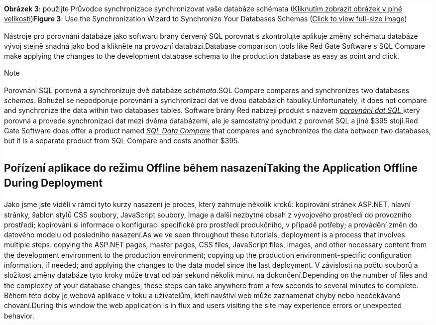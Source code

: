 <span data-ttu-id="cdac2-240">**Obrázek 3**: použijte Průvodce synchronizace synchronizovat vaše databáze schémata ([Kliknutím zobrazit obrázek v plné velikosti](strategies-for-database-development-and-deployment-vb/_static/image9.jpg))</span><span class="sxs-lookup"><span data-stu-id="cdac2-240">**Figure 3**: Use the Synchronization Wizard to Synchronize Your Databases Schemas ([Click to view full-size image](strategies-for-database-development-and-deployment-vb/_static/image9.jpg))</span></span>


<span data-ttu-id="cdac2-241">Nástroje pro porovnání databáze jako softwaru brány červený SQL porovnat s zkontrolujte aplikuje změny schématu databáze vývoj stejně snadná jako bod a klikněte na provozní databázi.</span><span class="sxs-lookup"><span data-stu-id="cdac2-241">Database comparison tools like Red Gate Software s SQL Compare make applying the changes to the development database schema to the production database as easy as point and click.</span></span>

> [!NOTE]
> <span data-ttu-id="cdac2-242">Porovnání SQL porovná a synchronizuje dvě databáze *schémata*.</span><span class="sxs-lookup"><span data-stu-id="cdac2-242">SQL Compare compares and synchronizes two databases *schemas*.</span></span> <span data-ttu-id="cdac2-243">Bohužel se nepodporuje porovnání a synchronizaci dat ve dvou databázích tabulky.</span><span class="sxs-lookup"><span data-stu-id="cdac2-243">Unfortunately, it does not compare and synchronize the data within two databases tables.</span></span> <span data-ttu-id="cdac2-244">Software brány Red nabízejí produkt s názvem [ *porovnání dat SQL* ](http://www.red-gate.com/products/SQL_Data_Compare/) který porovná a provede synchronizaci dat mezi dvěma databázemi, ale je samostatný produkt z porovnat SQL a jiné $395 stojí.</span><span class="sxs-lookup"><span data-stu-id="cdac2-244">Red Gate Software does offer a product named [*SQL Data Compare*](http://www.red-gate.com/products/SQL_Data_Compare/) that compares and synchronizes the data between two databases, but it is a separate product from SQL Compare and costs another $395.</span></span>


## <a name="taking-the-application-offline-during-deployment"></a><span data-ttu-id="cdac2-245">Pořízení aplikace do režimu Offline během nasazení</span><span class="sxs-lookup"><span data-stu-id="cdac2-245">Taking the Application Offline During Deployment</span></span>

<span data-ttu-id="cdac2-246">Jako jsme jste viděli v rámci tyto kurzy nasazení je proces, který zahrnuje několik kroků: kopírování stránek ASP.NET, hlavní stránky, šablon stylů CSS soubory, JavaScript soubory, Image a další nezbytné obsah z vývojového prostředí do provozního prostředí; kopírování si informace o konfiguraci specifické pro prostředí produkčního, v případě potřeby; a provádění změn do datového modelu od posledního nasazení.</span><span class="sxs-lookup"><span data-stu-id="cdac2-246">As we ve seen throughout these tutorials, deployment is a process that involves multiple steps: copying the ASP.NET pages, master pages, CSS files, JavaScript files, images, and other necessary content from the development environment to the production environment; copying up the production environment-specific configuration information, if needed; and applying the changes to the data model since the last deployment.</span></span> <span data-ttu-id="cdac2-247">V závislosti na počtu souborů a složitost změny databáze tyto kroky může trvat od pár sekund několik minut na dokončení.</span><span class="sxs-lookup"><span data-stu-id="cdac2-247">Depending on the number of files and the complexity of your database changes, these steps can take anywhere from a few seconds to several minutes to complete.</span></span> <span data-ttu-id="cdac2-248">Během této doby je webová aplikace v toku a uživatelům, kteří navštíví web může zaznamenat chyby nebo neočekávané chování.</span><span class="sxs-lookup"><span data-stu-id="cdac2-248">During this window the web application is in flux and users visiting the site may experience errors or unexpected behavior.</span></span>
